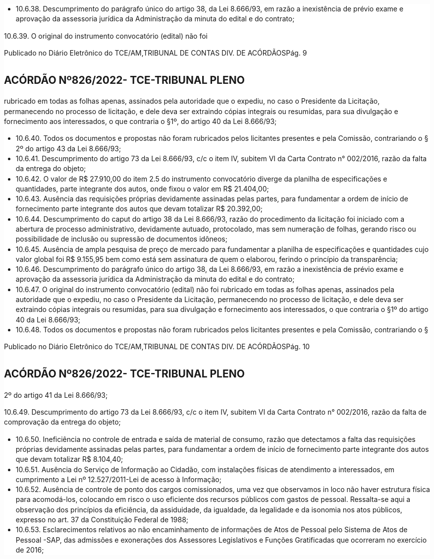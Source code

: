 - 10.6.38. Descumprimento do parágrafo único do artigo 38, da Lei 8.666/93,  em  razão  a  inexistência  de  prévio  exame  e aprovação  da assessoria jurídica da Administração da minuta do edital e do contrato;

10.6.39. O  original  do  instrumento  convocatório  (edital)  não  foi

Publicado  no  Diário  Eletrônico do TCE/AM,TRIBUNAL DE CONTAS DIV. DE ACÓRDÃOSPág. 9

## ACÓRDÃO Nº826/2022- TCE-TRIBUNAL PLENO

rubricado em  todas  as  folhas apenas, assinados pela autoridade que o expediu, no caso o Presidente da Licitação,  permanecendo  no  processo  de  licitação,  e  dele deva ser extraindo cópias integrais ou resumidas, para sua divulgação e fornecimento aos interessados, o que contraria o §1º, do artigo 40 da Lei 8.666/93;

- 10.6.40. Todos os documentos e propostas não foram rubricados pelos licitantes presentes e pela Comissão, contrariando o § 2º do artigo 43 da Lei 8.666/93;
- 10.6.41. Descumprimento do artigo 73 da Lei 8.666/93, c/c o item IV, subitem VI da Carta Contrato n° 002/2016, razão da falta da entrega do objeto;
- 10.6.42. O  valor  de  R$  27.910,00  do  item  2.5  do  instrumento convocatório diverge da planilha de especificações e quantidades, parte integrante dos autos, onde fixou o valor em R$ 21.404,00;
- 10.6.43. Ausência das requisições próprias devidamente assinadas pelas partes, para fundamentar  a  ordem  de  início de fornecimento parte integrante dos autos que devam totalizar R$ 20.392,00;
- 10.6.44. Descumprimento  do  caput  do  artigo  38  da  Lei  8.666/93, razão  do  procedimento  da  licitação  foi iniciado com  a abertura de processo administrativo, devidamente autuado, protocolado, mas sem numeração de folhas, gerando risco ou  possibilidade  de  inclusão  ou  supressão  de  documentos idôneos;
- 10.6.45. Ausência  de  ampla  pesquisa  de  preço  de  mercado  para fundamentar  a  planilha  de  especificações  e  quantidades cujo  valor  global  foi  R$  9.155,95  bem  como  está  sem assinatura  de  quem  o  elaborou,  ferindo  o  princípio  da transparência;
- 10.6.46. Descumprimento do parágrafo único do artigo 38, da Lei 8.666/93,  em  razão  a  inexistência  de  prévio  exame  e aprovação  da assessoria jurídica da Administração da minuta do edital e do contrato;
- 10.6.47. O  original  do  instrumento  convocatório  (edital)  não  foi rubricado em  todas  as  folhas apenas, assinados pela autoridade que o expediu, no caso o Presidente da Licitação,  permanecendo  no  processo  de  licitação,  e  dele deva ser extraindo cópias integrais ou resumidas, para sua divulgação e fornecimento aos interessados, o que contraria o §1º do artigo 40 da Lei 8.666/93;
- 10.6.48. Todos os documentos e propostas não foram rubricados pelos licitantes presentes e pela Comissão, contrariando o §

Publicado  no  Diário  Eletrônico do TCE/AM,TRIBUNAL DE CONTAS DIV. DE ACÓRDÃOSPág. 10

## ACÓRDÃO Nº826/2022- TCE-TRIBUNAL PLENO

2º do artigo 41 da Lei 8.666/93;

10.6.49. Descumprimento do artigo 73 da Lei 8.666/93, c/c o item IV, subitem VI da Carta Contrato n° 002/2016, razão da falta de comprovação da entrega do objeto;

- 10.6.50. Ineficiência no controle de entrada e saída de material de consumo,  razão  que  detectamos  a  falta  das  requisições próprias devidamente assinadas pelas partes, para fundamentar a ordem  de  início de fornecimento parte integrante dos autos que devam totalizar R$ 8.104,40;
- 10.6.51. Ausência  do  Serviço  de  Informação  ao  Cidadão,  com instalações físicas de atendimento a interessados, em cumprimento a Lei nº 12.527/2011-Lei de acesso à Informação;
- 10.6.52. Ausência de controle de ponto dos cargos comissionados, uma vez que observamos in loco não haver estrutura física para  acomodá-los,  colocando  em  risco  o  uso  eficiente  dos recursos públicos com gastos de pessoal. Ressalta-se aqui a  observação  dos  princípios  da  eficiência,  da  assiduidade, da igualdade, da legalidade e da isonomia nos atos públicos, expresso no art. 37 da Constituição Federal de 1988;
- 10.6.53. Esclarecimentos  relativos  ao  não  encaminhamento  de informações  de  Atos  de  Pessoal  pelo  Sistema  de  Atos  de Pessoal -SAP, das admissões e exonerações dos Assessores Legislativos e Funções Gratificadas que ocorreram no exercício de 2016;
